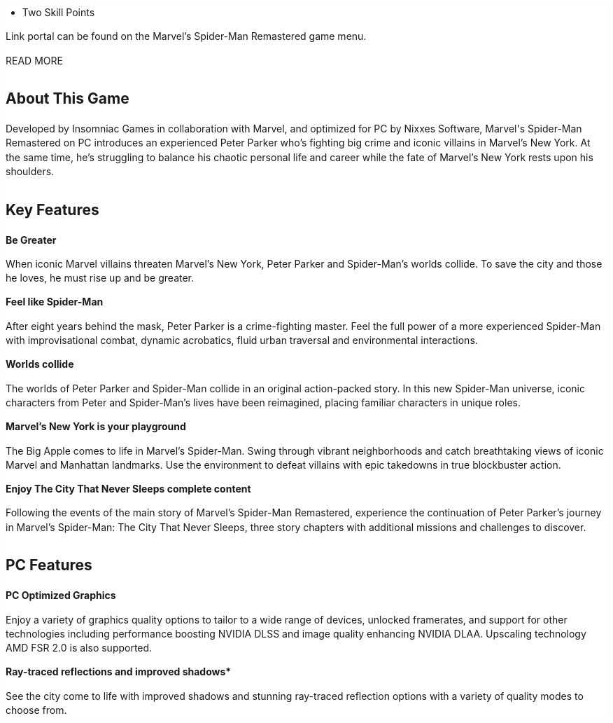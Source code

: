 - Two Skill Points

Link portal can be found on the Marvel’s Spider-Man Remastered game menu.

READ MORE

## About This Game

Developed by Insomniac Games in collaboration with Marvel, and optimized for PC by Nixxes Software, Marvel's Spider-Man Remastered on PC introduces an experienced Peter Parker who’s fighting big crime and iconic villains in Marvel’s New York. At the same time, he’s struggling to balance his chaotic personal life and career while the fate of Marvel’s New York rests upon his shoulders.

## Key Features

**Be Greater**

When iconic Marvel villains threaten Marvel’s New York, Peter Parker and Spider-Man’s worlds collide. To save the city and those he loves, he must rise up and be greater.

**Feel like Spider-Man**

After eight years behind the mask, Peter Parker is a crime-fighting master. Feel the full power of a more experienced Spider-Man with improvisational combat, dynamic acrobatics, fluid urban traversal and environmental interactions.

**Worlds collide**

The worlds of Peter Parker and Spider-Man collide in an original action-packed story. In this new Spider-Man universe, iconic characters from Peter and Spider-Man’s lives have been reimagined, placing familiar characters in unique roles.

**Marvel’s New York is your playground**

The Big Apple comes to life in Marvel’s Spider-Man. Swing through vibrant neighborhoods and catch breathtaking views of iconic Marvel and Manhattan landmarks. Use the environment to defeat villains with epic takedowns in true blockbuster action.

**Enjoy The City That Never Sleeps complete content**

Following the events of the main story of Marvel’s Spider-Man Remastered, experience the continuation of Peter Parker’s journey in Marvel’s Spider-Man: The City That Never Sleeps, three story chapters with additional missions and challenges to discover.

## PC Features

**PC Optimized Graphics**

Enjoy a variety of graphics quality options to tailor to a wide range of devices, unlocked framerates, and support for other technologies including performance boosting NVIDIA DLSS and image quality enhancing NVIDIA DLAA. Upscaling technology AMD FSR 2.0 is also supported.

**Ray-traced reflections and improved shadows\***

See the city come to life with improved shadows and stunning ray-traced reflection options with a variety of quality modes to choose from.
